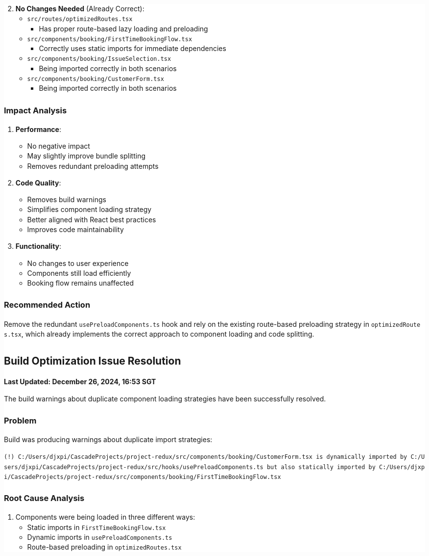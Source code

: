 2. **No Changes Needed** (Already Correct):
   - `src/routes/optimizedRoutes.tsx`
     - Has proper route-based lazy loading and preloading
   - `src/components/booking/FirstTimeBookingFlow.tsx`
     - Correctly uses static imports for immediate dependencies
   - `src/components/booking/IssueSelection.tsx`
     - Being imported correctly in both scenarios
   - `src/components/booking/CustomerForm.tsx`
     - Being imported correctly in both scenarios

### Impact Analysis

1. **Performance**:
   - No negative impact
   - May slightly improve bundle splitting
   - Removes redundant preloading attempts

2. **Code Quality**:
   - Removes build warnings
   - Simplifies component loading strategy
   - Better aligned with React best practices
   - Improves code maintainability

3. **Functionality**:
   - No changes to user experience
   - Components still load efficiently
   - Booking flow remains unaffected

### Recommended Action
Remove the redundant `usePreloadComponents.ts` hook and rely on the existing route-based preloading strategy in `optimizedRoutes.tsx`, which already implements the correct approach to component loading and code splitting.

## Build Optimization Issue Resolution
**Last Updated: December 26, 2024, 16:53 SGT**

The build warnings about duplicate component loading strategies have been successfully resolved.

### Problem
Build was producing warnings about duplicate import strategies:
```
(!) C:/Users/djxpi/CascadeProjects/project-redux/src/components/booking/CustomerForm.tsx is dynamically imported by C:/Users/djxpi/CascadeProjects/project-redux/src/hooks/usePreloadComponents.ts but also statically imported by C:/Users/djxpi/CascadeProjects/project-redux/src/components/booking/FirstTimeBookingFlow.tsx
```

### Root Cause Analysis
1. Components were being loaded in three different ways:
   - Static imports in `FirstTimeBookingFlow.tsx`
   - Dynamic imports in `usePreloadComponents.ts`
   - Route-based preloading in `optimizedRoutes.tsx`
